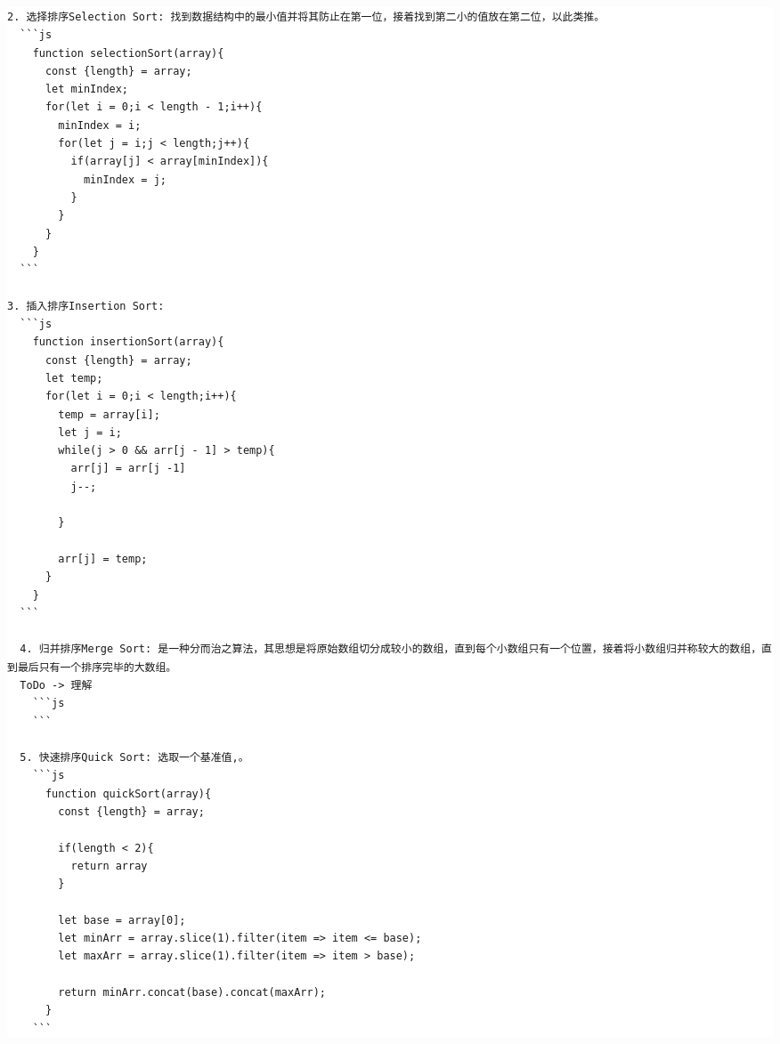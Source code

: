     2. 选择排序Selection Sort: 找到数据结构中的最小值并将其防止在第一位，接着找到第二小的值放在第二位，以此类推。
      ```js
        function selectionSort(array){
          const {length} = array;
          let minIndex;
          for(let i = 0;i < length - 1;i++){
            minIndex = i;
            for(let j = i;j < length;j++){
              if(array[j] < array[minIndex]){
                minIndex = j;
              }
            }
          }
        }
      ```

    3. 插入排序Insertion Sort:
      ```js
        function insertionSort(array){
          const {length} = array;
          let temp;
          for(let i = 0;i < length;i++){
            temp = array[i];
            let j = i;
            while(j > 0 && arr[j - 1] > temp){
              arr[j] = arr[j -1]
              j--;

            }

            arr[j] = temp;
          }
        }
      ```

      4. 归并排序Merge Sort: 是一种分而治之算法，其思想是将原始数组切分成较小的数组，直到每个小数组只有一个位置，接着将小数组归并称较大的数组，直到最后只有一个排序完毕的大数组。
      ToDo -> 理解
        ```js
        ```

      5. 快速排序Quick Sort: 选取一个基准值,。
        ```js
          function quickSort(array){
            const {length} = array;

            if(length < 2){
              return array
            }

            let base = array[0];
            let minArr = array.slice(1).filter(item => item <= base);
            let maxArr = array.slice(1).filter(item => item > base);

            return minArr.concat(base).concat(maxArr);
          }
        ```
